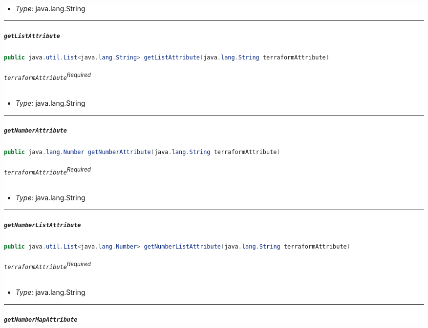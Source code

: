 - *Type:* java.lang.String

---

##### `getListAttribute` <a name="getListAttribute" id="@cdktf/provider-gitlab.release.ReleaseCommitOutputReference.getListAttribute"></a>

```java
public java.util.List<java.lang.String> getListAttribute(java.lang.String terraformAttribute)
```

###### `terraformAttribute`<sup>Required</sup> <a name="terraformAttribute" id="@cdktf/provider-gitlab.release.ReleaseCommitOutputReference.getListAttribute.parameter.terraformAttribute"></a>

- *Type:* java.lang.String

---

##### `getNumberAttribute` <a name="getNumberAttribute" id="@cdktf/provider-gitlab.release.ReleaseCommitOutputReference.getNumberAttribute"></a>

```java
public java.lang.Number getNumberAttribute(java.lang.String terraformAttribute)
```

###### `terraformAttribute`<sup>Required</sup> <a name="terraformAttribute" id="@cdktf/provider-gitlab.release.ReleaseCommitOutputReference.getNumberAttribute.parameter.terraformAttribute"></a>

- *Type:* java.lang.String

---

##### `getNumberListAttribute` <a name="getNumberListAttribute" id="@cdktf/provider-gitlab.release.ReleaseCommitOutputReference.getNumberListAttribute"></a>

```java
public java.util.List<java.lang.Number> getNumberListAttribute(java.lang.String terraformAttribute)
```

###### `terraformAttribute`<sup>Required</sup> <a name="terraformAttribute" id="@cdktf/provider-gitlab.release.ReleaseCommitOutputReference.getNumberListAttribute.parameter.terraformAttribute"></a>

- *Type:* java.lang.String

---

##### `getNumberMapAttribute` <a name="getNumberMapAttribute" id="@cdktf/provider-gitlab.release.ReleaseCommitOutputReference.getNumberMapAttribute"></a>
